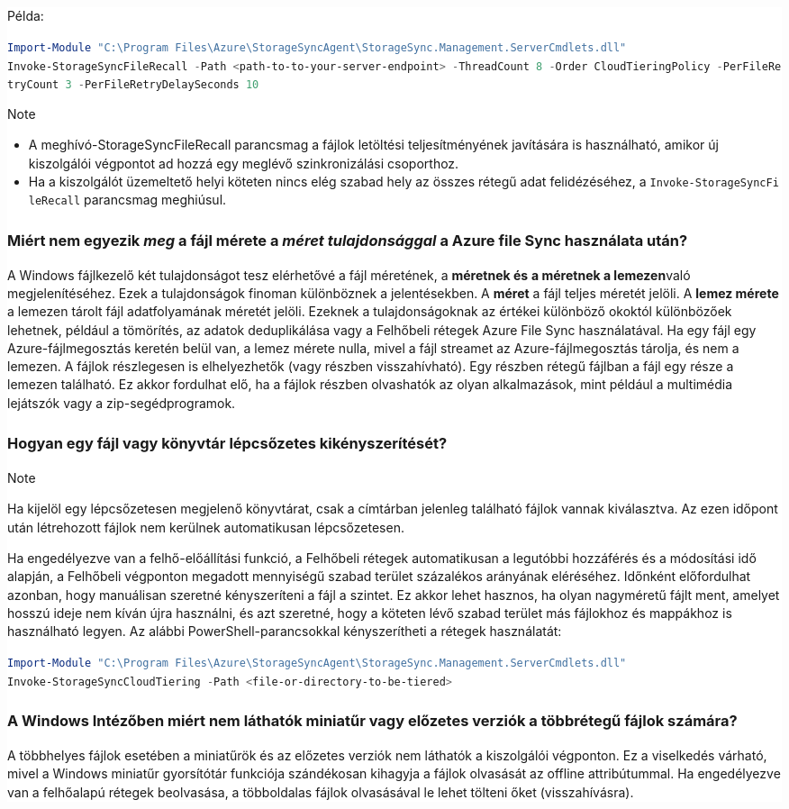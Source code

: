 Példa:
```powershell
Import-Module "C:\Program Files\Azure\StorageSyncAgent\StorageSync.Management.ServerCmdlets.dll"
Invoke-StorageSyncFileRecall -Path <path-to-to-your-server-endpoint> -ThreadCount 8 -Order CloudTieringPolicy -PerFileRetryCount 3 -PerFileRetryDelaySeconds 10
``` 

> [!Note]  
> - A meghívó-StorageSyncFileRecall parancsmag a fájlok letöltési teljesítményének javítására is használható, amikor új kiszolgálói végpontot ad hozzá egy meglévő szinkronizálási csoporthoz.  
>- Ha a kiszolgálót üzemeltető helyi köteten nincs elég szabad hely az összes rétegű adat felidézéséhez, a `Invoke-StorageSyncFileRecall` parancsmag meghiúsul.  

<a id="sizeondisk-versus-size"></a>
### <a name="why-doesnt-the-size-on-disk-property-for-a-file-match-the-size-property-after-using-azure-file-sync"></a>Miért nem egyezik *meg* a fájl mérete a *méret tulajdonsággal* a Azure file Sync használata után? 
A Windows fájlkezelő két tulajdonságot tesz elérhetővé a fájl méretének, a **méretnek és** **a méretnek a lemezen**való megjelenítéséhez. Ezek a tulajdonságok finoman különböznek a jelentésekben. A **méret** a fájl teljes méretét jelöli. A **lemez mérete** a lemezen tárolt fájl adatfolyamának méretét jelöli. Ezeknek a tulajdonságoknak az értékei különböző okoktól különbözőek lehetnek, például a tömörítés, az adatok deduplikálása vagy a Felhőbeli rétegek Azure File Sync használatával. Ha egy fájl egy Azure-fájlmegosztás keretén belül van, a lemez mérete nulla, mivel a fájl streamet az Azure-fájlmegosztás tárolja, és nem a lemezen. A fájlok részlegesen is elhelyezhetők (vagy részben visszahívható). Egy részben rétegű fájlban a fájl egy része a lemezen található. Ez akkor fordulhat elő, ha a fájlok részben olvashatók az olyan alkalmazások, mint például a multimédia lejátszók vagy a zip-segédprogramok. 

<a id="afs-force-tiering"></a>
### <a name="how-do-i-force-a-file-or-directory-to-be-tiered"></a>Hogyan egy fájl vagy könyvtár lépcsőzetes kikényszerítését?

> [!NOTE]
> Ha kijelöl egy lépcsőzetesen megjelenő könyvtárat, csak a címtárban jelenleg található fájlok vannak kiválasztva. Az ezen időpont után létrehozott fájlok nem kerülnek automatikusan lépcsőzetesen.

Ha engedélyezve van a felhő-előállítási funkció, a Felhőbeli rétegek automatikusan a legutóbbi hozzáférés és a módosítási idő alapján, a Felhőbeli végponton megadott mennyiségű szabad terület százalékos arányának eléréséhez. Időnként előfordulhat azonban, hogy manuálisan szeretné kényszeríteni a fájl a szintet. Ez akkor lehet hasznos, ha olyan nagyméretű fájlt ment, amelyet hosszú ideje nem kíván újra használni, és azt szeretné, hogy a köteten lévő szabad terület más fájlokhoz és mappákhoz is használható legyen. Az alábbi PowerShell-parancsokkal kényszerítheti a rétegek használatát:

```powershell
Import-Module "C:\Program Files\Azure\StorageSyncAgent\StorageSync.Management.ServerCmdlets.dll"
Invoke-StorageSyncCloudTiering -Path <file-or-directory-to-be-tiered>
```

<a id="afs-image-thumbnail"></a>
### <a name="why-are-my-tiered-files-not-showing-thumbnails-or-previews-in-windows-explorer"></a>A Windows Intézőben miért nem láthatók miniatűr vagy előzetes verziók a többrétegű fájlok számára?
A többhelyes fájlok esetében a miniatűrök és az előzetes verziók nem láthatók a kiszolgálói végponton. Ez a viselkedés várható, mivel a Windows miniatűr gyorsítótár funkciója szándékosan kihagyja a fájlok olvasását az offline attribútummal. Ha engedélyezve van a felhőalapú rétegek beolvasása, a többoldalas fájlok olvasásával le lehet tölteni őket (visszahívásra).
